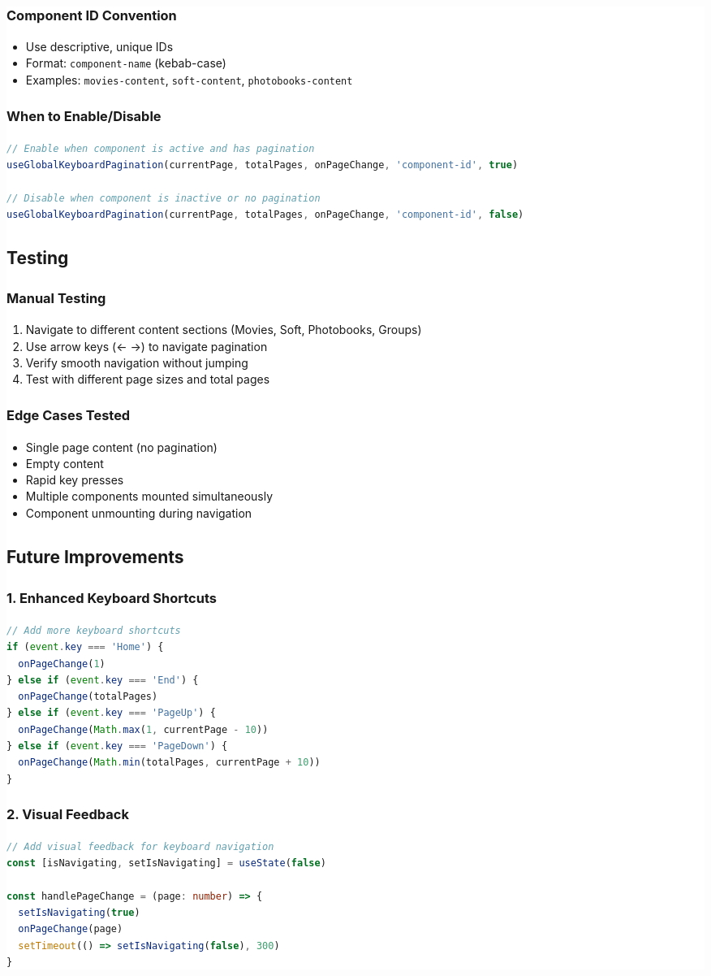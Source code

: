 ### Component ID Convention
- Use descriptive, unique IDs
- Format: `component-name` (kebab-case)
- Examples: `movies-content`, `soft-content`, `photobooks-content`

### When to Enable/Disable
```typescript
// Enable when component is active and has pagination
useGlobalKeyboardPagination(currentPage, totalPages, onPageChange, 'component-id', true)

// Disable when component is inactive or no pagination
useGlobalKeyboardPagination(currentPage, totalPages, onPageChange, 'component-id', false)
```

## Testing

### Manual Testing
1. Navigate to different content sections (Movies, Soft, Photobooks, Groups)
2. Use arrow keys (← →) to navigate pagination
3. Verify smooth navigation without jumping
4. Test with different page sizes and total pages

### Edge Cases Tested
- Single page content (no pagination)
- Empty content
- Rapid key presses
- Multiple components mounted simultaneously
- Component unmounting during navigation

## Future Improvements

### 1. Enhanced Keyboard Shortcuts
```typescript
// Add more keyboard shortcuts
if (event.key === 'Home') {
  onPageChange(1)
} else if (event.key === 'End') {
  onPageChange(totalPages)
} else if (event.key === 'PageUp') {
  onPageChange(Math.max(1, currentPage - 10))
} else if (event.key === 'PageDown') {
  onPageChange(Math.min(totalPages, currentPage + 10))
}
```

### 2. Visual Feedback
```typescript
// Add visual feedback for keyboard navigation
const [isNavigating, setIsNavigating] = useState(false)

const handlePageChange = (page: number) => {
  setIsNavigating(true)
  onPageChange(page)
  setTimeout(() => setIsNavigating(false), 300)
}
```
